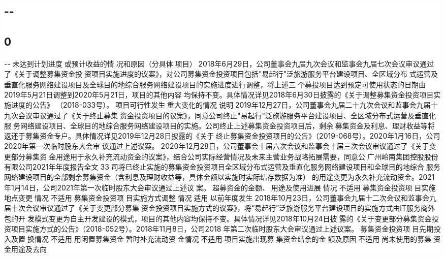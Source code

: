 --
--
0
--
--
未达到计划进度
或预计收益的情
况和原因（分具体
项目）
2018年6月29日，公司董事会九届九次会议和监事会九届七次会议审议通过了《关于调整募集资金投
资项目实施进度的议案》，对公司募集资金投资项目包括"易起行"泛旅游服务平台建设项目、全区域分布
式运营及垂直化服务网络建设项目及全球目的地综合服务网络建设项目的实施进度进行调整，将上述三
个募投项目达到预定可使用状态的日期由2019年5月21日调整到2020年5月21日，项目的其他内容
均保持不变。具体情况详见2018年6月30日披露的《关于调整募集资金投资项目实施进度的公告》
（2018-033号）。
项目可行性发生
重大变化的情况
说明
2019年12月27日，公司董事会九届二十九次会议和监事会九届十九次会议审议通过了《关于终止募集
资金投资项目的议案》，同意公司终止"易起行"泛旅游服务平台建设项目、全区域分布式运营及垂直化服
务网络建设项目、全球目的地综合服务网络建设项目的实施。公司终止上述募集资金投资项目后，剩余
募集资金及利息、理财收益等将返还于募集资金专户。具体情况详见2019年12月28日披露的《关于
终止募集资金投资项目的公告》（2019-068号）。2020年1月16日，公司2020年第一次临时股东大会审
议通过上述议案。
2020年12月28日，公司董事会十届六次会议和监事会十届三次会议审议通过了《关于变更部分募集资
金用途用于永久补充流动资金的议案》，结合公司实际经营情况及未来主营业务战略拓展需要，同意公
广州岭南集团控股股份有限公司2021年年度报告全文
33
司将已终止实施的募集资金投资项目全区域分布式运营及垂直化服务网络建设项目和全球目的地综合
服务网络建设项目的全部剩余募集资金（含利息及理财收益等，具体金额以实施时实际结存数据为准）
的用途变更为永久补充流动资金。2021年1月14日，公司2021年第一次临时股东大会审议通过上述议
案。
超募资金的金额、
用途及使用进展
情况
不适用
募集资金投资项
目实施地点变更
情况
不适用
募集资金投资项
目实施方式调整
情况
适用
以前年度发生
2018年10月23日，公司董事会九届十二次会议和监事会九届十次会议审议通过了《关于变更部分募集
资金投资项目实施方式的议案》，将“易起行”泛旅游服务平台建设项目的实施方式由IT服务商外包的开
发模式变更为自主开发建设的模式，项目的其他内容均保持不变。具体情况详见2018年10月24日披
露的《关于变更部分募集资金投资项目实施方式的公告》（2018-052号）。2018年11月8日，公司2018
年第二次临时股东大会审议通过上述议案。
募集资金投资项
目先期投入及置
换情况
不适用
用闲置募集资金
暂时补充流动资
金情况
不适用
项目实施出现募
集资金结余的金
额及原因
不适用
尚未使用的募集
资金用途及去向